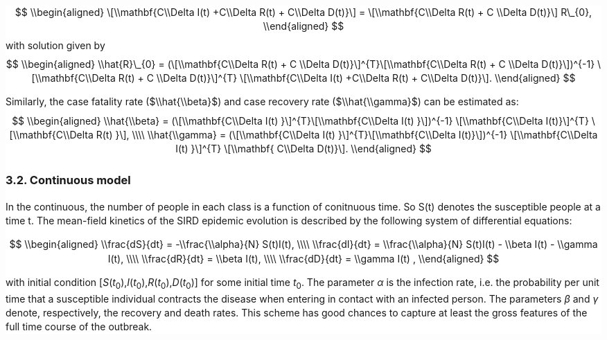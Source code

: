 $$
\\begin{aligned}
\[\\mathbf{C\\Delta I(t) +C\\Delta R(t) + C\\Delta D(t)}\] = \[\\mathbf{C\\Delta R(t) + C \\Delta D(t)}\] R\_{0}, 
\\end{aligned}
$$
 with solution given by
$$
\\begin{aligned}
\\hat{R}\_{0} = (\[\\mathbf{C\\Delta R(t) + C \\Delta D(t)}\]^{T}\[\\mathbf{C\\Delta R(t) + C \\Delta D(t)}\])^{-1} \[\\mathbf{C\\Delta R(t) + C \\Delta D(t)}\]^{T}  \[\\mathbf{C\\Delta I(t) +C\\Delta R(t) + C\\Delta D(t)}\].
\\end{aligned}
$$

Similarly, the case fatality rate ($\\hat{\\beta}$) and case recovery
rate ($\\hat{\\gamma}$) can be estimated as:
$$
 \\begin{aligned}
 \\hat{\\beta} = (\[\\mathbf{C\\Delta I(t) }\]^{T}\[\\mathbf{C\\Delta I(t) }\])^{-1} \[\\mathbf{C\\Delta I(t)}\]^{T}  \[\\mathbf{C\\Delta R(t) }\], \\\\
 \\hat{\\gamma} = (\[\\mathbf{C\\Delta I(t) }\]^{T}\[\\mathbf{C\\Delta I(t)}\])^{-1} \[\\mathbf{C\\Delta I(t) }\]^{T}  \[\\mathbf{ C\\Delta D(t)}\].
 \\end{aligned}
 $$

### 3.2. Continuous model

In the continuous, the number of people in each class is a function of
conitnuous time. So S(t) denotes the susceptible people at a time t. The
mean-field kinetics of the SIRD epidemic evolution is described by the
following system of differential equations:

$$
\\begin{aligned}
\\frac{dS}{dt} = -\\frac{\\alpha}{N} S(t)I(t), \\\\
\\frac{dI}{dt} = \\frac{\\alpha}{N} S(t)I(t) - \\beta I(t) - \\gamma I(t), \\\\
\\frac{dR}{dt} = \\beta I(t), \\\\
\\frac{dD}{dt} = \\gamma I(t) ,
\\end{aligned}
$$

with initial condition
\[*S*(*t*<sub>0</sub>),*I*(*t*<sub>0</sub>),*R*(*t*<sub>0</sub>),*D*(*t*<sub>0</sub>)\]
for some initial time *t*<sub>0</sub>. The parameter *α* is the
infection rate, i.e. the probability per unit time that a susceptible
individual contracts the disease when entering in contact with an
infected person. The parameters *β* and *γ* denote, respectively, the
recovery and death rates. This scheme has good chances to capture at
least the gross features of the full time course of the outbreak.
